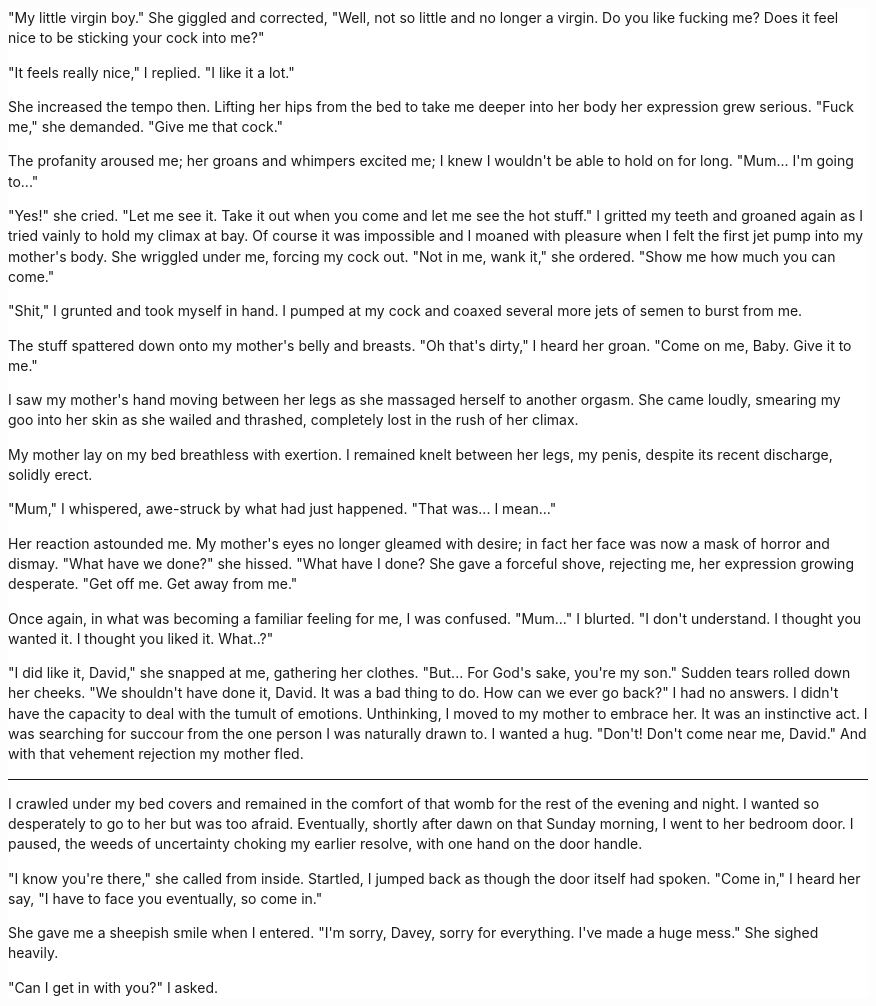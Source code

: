 "My little virgin boy." She giggled and corrected, "Well, not so little and no longer a virgin. Do you like fucking me? Does it feel nice to be sticking your cock into me?" 

"It feels really nice," I replied. "I like it a lot." 

She increased the tempo then. Lifting her hips from the bed to take me deeper into her body her expression grew serious. "Fuck me," she demanded. "Give me that cock." 

The profanity aroused me; her groans and whimpers excited me; I knew I wouldn't be able to hold on for long. "Mum... I'm going to..." 

"Yes!" she cried. "Let me see it. Take it out when you come and let me see the hot stuff." I gritted my teeth and groaned again as I tried vainly to hold my climax at bay. Of course it was impossible and I moaned with pleasure when I felt the first jet pump into my mother's body. She wriggled under me, forcing my cock out. "Not in me, wank it," she ordered. "Show me how much you can come." 

"Shit," I grunted and took myself in hand. I pumped at my cock and coaxed several more jets of semen to burst from me. 

The stuff spattered down onto my mother's belly and breasts. "Oh that's dirty," I heard her groan. "Come on me, Baby. Give it to me." 

I saw my mother's hand moving between her legs as she massaged herself to another orgasm. She came loudly, smearing my goo into her skin as she wailed and thrashed, completely lost in the rush of her climax. 

My mother lay on my bed breathless with exertion. I remained knelt between her legs, my penis, despite its recent discharge, solidly erect. 

"Mum," I whispered, awe-struck by what had just happened. "That was... I mean..." 

Her reaction astounded me. My mother's eyes no longer gleamed with desire; in fact her face was now a mask of horror and dismay. "What have we done?" she hissed. "What have I done? She gave a forceful shove, rejecting me, her expression growing desperate. "Get off me. Get away from me." 

Once again, in what was becoming a familiar feeling for me, I was confused. "Mum..." I blurted. "I don't understand. I thought you wanted it. I thought you liked it. What..?" 

"I did like it, David," she snapped at me, gathering her clothes. "But... For God's sake, you're my son." Sudden tears rolled down her cheeks. "We shouldn't have done it, David. It was a bad thing to do. How can we ever go back?" I had no answers. I didn't have the capacity to deal with the tumult of emotions. Unthinking, I moved to my mother to embrace her. It was an instinctive act. I was searching for succour from the one person I was naturally drawn to. I wanted a hug. "Don't! Don't come near me, David." And with that vehement rejection my mother fled. 

*** 

I crawled under my bed covers and remained in the comfort of that womb for the rest of the evening and night. I wanted so desperately to go to her but was too afraid. Eventually, shortly after dawn on that Sunday morning, I went to her bedroom door. I paused, the weeds of uncertainty choking my earlier resolve, with one hand on the door handle. 

"I know you're there," she called from inside. Startled, I jumped back as though the door itself had spoken. "Come in," I heard her say, "I have to face you eventually, so come in." 

She gave me a sheepish smile when I entered. "I'm sorry, Davey, sorry for everything. I've made a huge mess." She sighed heavily. 

"Can I get in with you?" I asked. 

